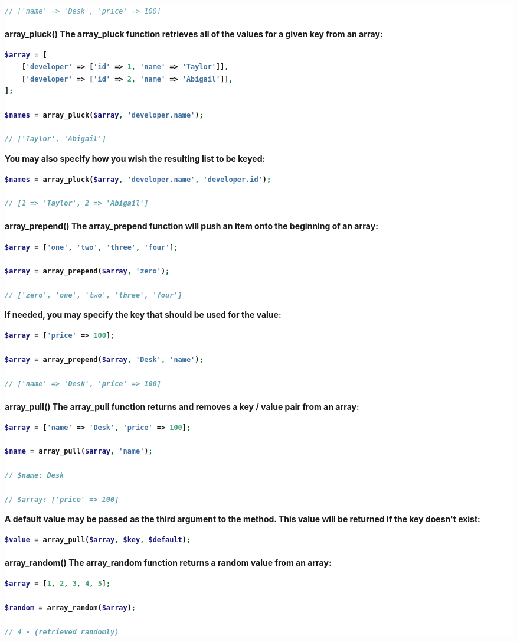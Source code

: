 ```php
// ['name' => 'Desk', 'price' => 100]
```
<a name="method-array-pluck"></a>
	<h4 id="collection-method">array_pluck()
The array_pluck function retrieves all of the values for a given key from an array:
```php
$array = [
    ['developer' => ['id' => 1, 'name' => 'Taylor']],
    ['developer' => ['id' => 2, 'name' => 'Abigail']],
];

$names = array_pluck($array, 'developer.name');

// ['Taylor', 'Abigail']
```
You may also specify how you wish the resulting list to be keyed:
```php
$names = array_pluck($array, 'developer.name', 'developer.id');

// [1 => 'Taylor', 2 => 'Abigail']
```
<a name="method-array-prepend"></a>
	<h4 id="collection-method">array_prepend()
The array_prepend function will push an item onto the beginning of an array:
```php
$array = ['one', 'two', 'three', 'four'];

$array = array_prepend($array, 'zero');

// ['zero', 'one', 'two', 'three', 'four']
```
If needed, you may specify the key that should be used for the value:
```php
$array = ['price' => 100];

$array = array_prepend($array, 'Desk', 'name');

// ['name' => 'Desk', 'price' => 100]
```
<a name="method-array-pull"></a>
	<h4 id="collection-method">array_pull()
The array_pull function returns and removes a key / value pair from an array:
```php
$array = ['name' => 'Desk', 'price' => 100];

$name = array_pull($array, 'name');

// $name: Desk

// $array: ['price' => 100]
```
A default value may be passed as the third argument to the method. This value will be returned if the key doesn't exist:
```php
$value = array_pull($array, $key, $default);
```
<a name="method-array-random"></a>
	<h4 id="collection-method">array_random()
The array_random function returns a random value from an array:
```php
$array = [1, 2, 3, 4, 5];

$random = array_random($array);

// 4 - (retrieved randomly)
```